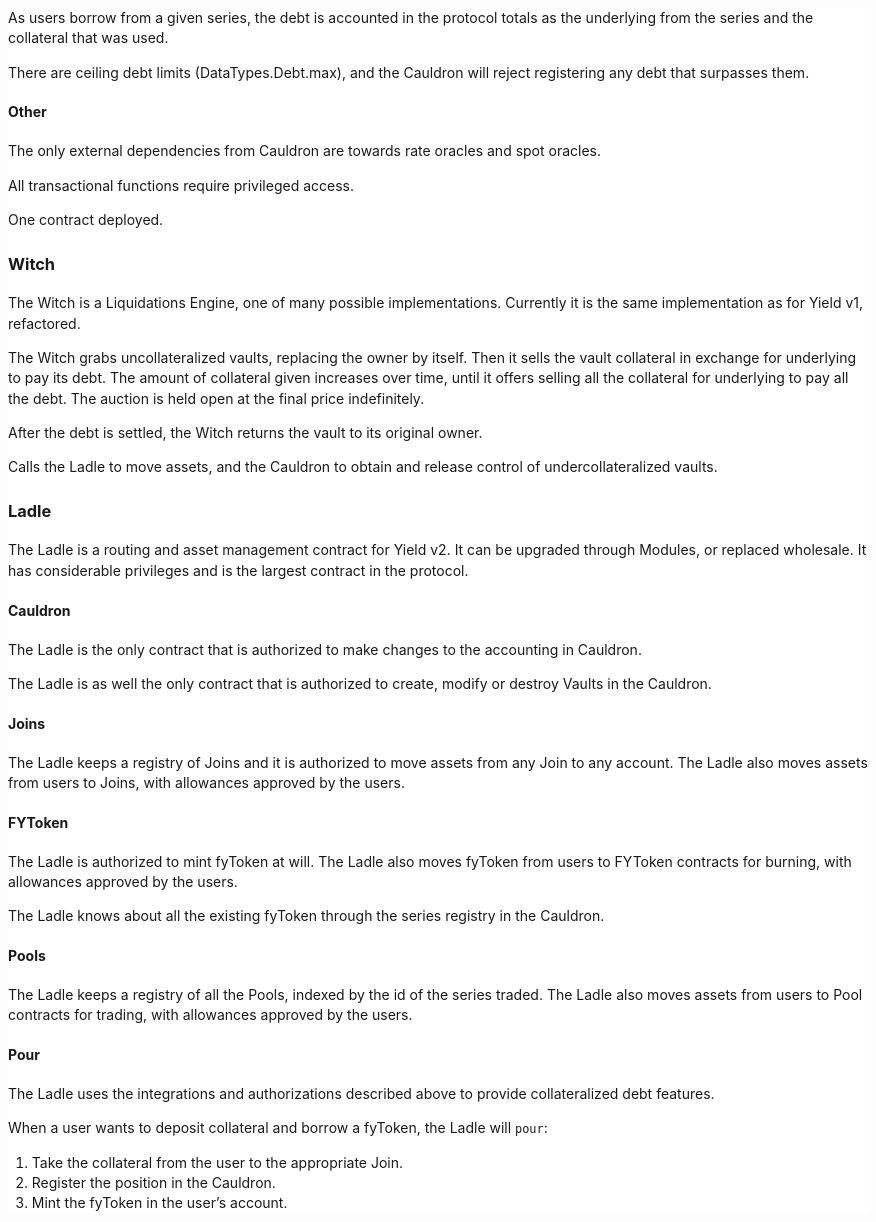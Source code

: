 As users borrow from a given series, the debt is accounted in the protocol totals as the underlying from the series and the collateral that was used. 

There are ceiling debt limits (DataTypes.Debt.max), and the Cauldron will reject registering any debt that surpasses them.

#### Other
The only external dependencies from Cauldron are towards rate oracles and spot oracles.

All transactional functions require privileged access.

One contract deployed.
### Witch
The Witch is a Liquidations Engine, one of many possible implementations. Currently it is the same implementation as for Yield v1, refactored.

The Witch grabs uncollateralized vaults, replacing the owner by itself. Then it sells the vault collateral in exchange for underlying to pay its debt. The amount of collateral given increases over time, until it offers selling all the collateral for underlying to pay all the debt. The auction is held open at the final price indefinitely. 

After the debt is settled, the Witch returns the vault to its original owner.

Calls the Ladle to move assets, and the Cauldron to obtain and release control of undercollateralized vaults.
### Ladle
The Ladle is a routing and asset management contract for Yield v2. It can be upgraded through Modules, or replaced wholesale. It has considerable privileges and is the largest contract in the protocol.
#### Cauldron
The Ladle is the only contract that is authorized to make changes to the accounting in Cauldron.

The Ladle is as well the only contract that is authorized to create, modify or destroy Vaults in the Cauldron.

#### Joins
The Ladle keeps a registry of Joins and it is authorized to move assets from any Join to any account. The Ladle also moves assets from users to Joins, with allowances approved by the users.
#### FYToken
The Ladle is authorized to mint fyToken at will. The Ladle also moves fyToken from users to FYToken contracts for burning, with allowances approved by the users.

The Ladle knows about all the existing fyToken through the series registry in the Cauldron.
#### Pools
The Ladle keeps a registry of all the Pools, indexed by the id of the series traded. The Ladle also moves assets from users to Pool contracts for trading, with allowances approved by the users.
#### Pour
The Ladle uses the integrations and authorizations described above to provide collateralized debt features.

When a user wants to deposit collateral and borrow a fyToken, the Ladle will `pour`:

1. Take the collateral from the user to the appropriate Join.
1. Register the position in the Cauldron.
1. Mint the fyToken in the user’s account.
